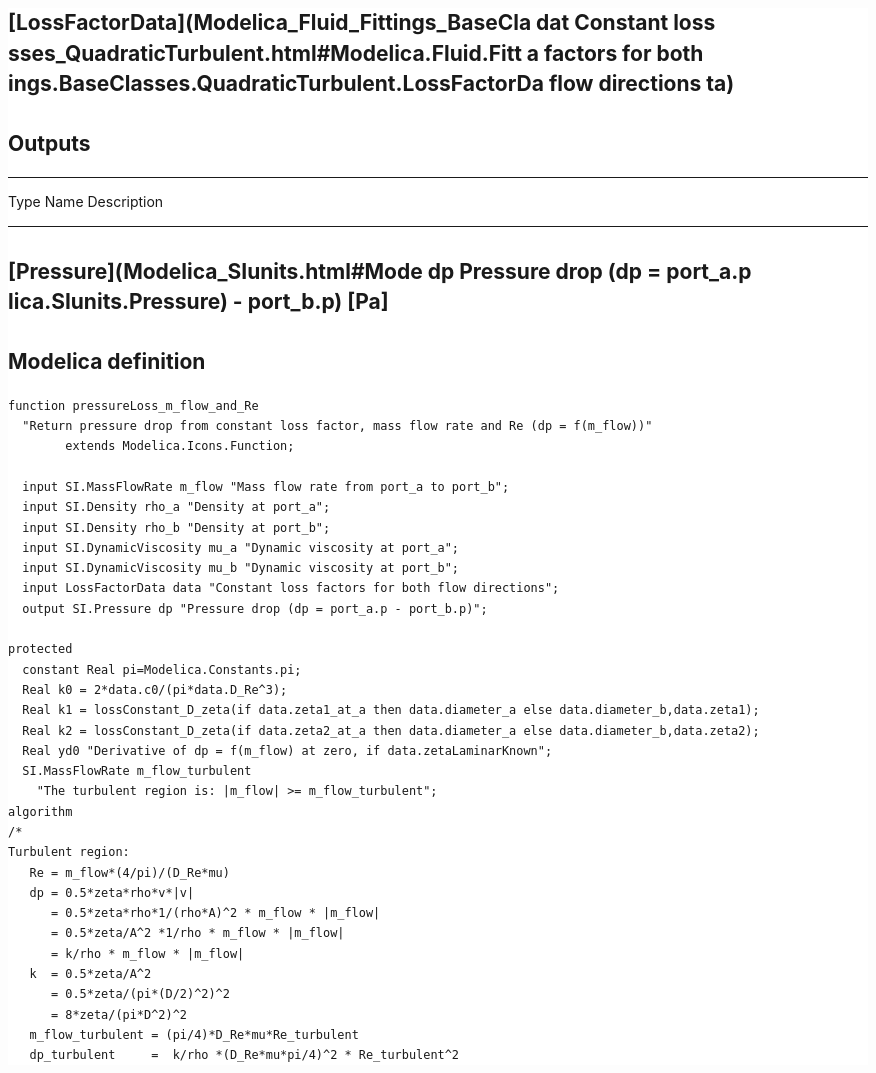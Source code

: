   [LossFactorData](Modelica_Fluid_Fittings_BaseCla dat     Constant loss
  sses_QuadraticTurbulent.html#Modelica.Fluid.Fitt a       factors for both
  ings.BaseClasses.QuadraticTurbulent.LossFactorDa         flow directions
  ta)                                                      
  -------------------------------------------------------------------------

Outputs
-------

  -------------------------------------------------------------------------
  Type                                  Name  Description
  ------------------------------------- ----- -----------------------------
  [Pressure](Modelica_SIunits.html#Mode dp    Pressure drop (dp = port\_a.p
  lica.SIunits.Pressure)                      - port\_b.p) [Pa]
  -------------------------------------------------------------------------

Modelica definition
-------------------

    function pressureLoss_m_flow_and_Re 
      "Return pressure drop from constant loss factor, mass flow rate and Re (dp = f(m_flow))"
            extends Modelica.Icons.Function;

      input SI.MassFlowRate m_flow "Mass flow rate from port_a to port_b";
      input SI.Density rho_a "Density at port_a";
      input SI.Density rho_b "Density at port_b";
      input SI.DynamicViscosity mu_a "Dynamic viscosity at port_a";
      input SI.DynamicViscosity mu_b "Dynamic viscosity at port_b";
      input LossFactorData data "Constant loss factors for both flow directions";
      output SI.Pressure dp "Pressure drop (dp = port_a.p - port_b.p)";

    protected 
      constant Real pi=Modelica.Constants.pi;
      Real k0 = 2*data.c0/(pi*data.D_Re^3);
      Real k1 = lossConstant_D_zeta(if data.zeta1_at_a then data.diameter_a else data.diameter_b,data.zeta1);
      Real k2 = lossConstant_D_zeta(if data.zeta2_at_a then data.diameter_a else data.diameter_b,data.zeta2);
      Real yd0 "Derivative of dp = f(m_flow) at zero, if data.zetaLaminarKnown";
      SI.MassFlowRate m_flow_turbulent 
        "The turbulent region is: |m_flow| >= m_flow_turbulent";
    algorithm 
    /*
    Turbulent region:
       Re = m_flow*(4/pi)/(D_Re*mu)
       dp = 0.5*zeta*rho*v*|v|
          = 0.5*zeta*rho*1/(rho*A)^2 * m_flow * |m_flow|
          = 0.5*zeta/A^2 *1/rho * m_flow * |m_flow|
          = k/rho * m_flow * |m_flow|
       k  = 0.5*zeta/A^2
          = 0.5*zeta/(pi*(D/2)^2)^2
          = 8*zeta/(pi*D^2)^2
       m_flow_turbulent = (pi/4)*D_Re*mu*Re_turbulent
       dp_turbulent     =  k/rho *(D_Re*mu*pi/4)^2 * Re_turbulent^2
